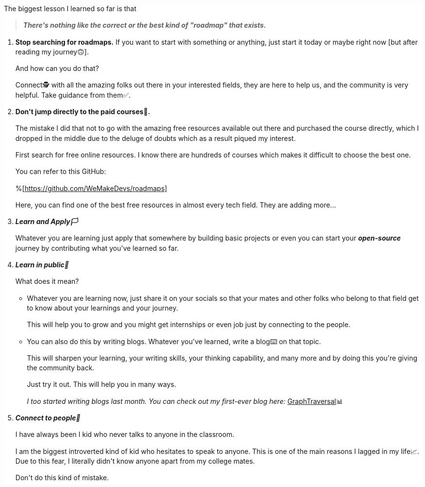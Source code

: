 The biggest lesson I learned so far is that

> ***There's nothing like the correct or the best kind of "roadmap" that exists.***

1. **Stop searching for roadmaps.** If you want to start with something or anything, just start it today or maybe right now \[but after reading my journey🙃\].
    
    And how can you do that?
    
    Connect🕵 with all the amazing folks out there in your interested fields, they are here to help us, and the community is very helpful. Take guidance from them✅.
    
2. **Don't jump directly to the paid courses🤑.**
    
    The mistake I did that not to go with the amazing free resources available out there and purchased the course directly, which I dropped in the middle due to the deluge of doubts which as a result piqued my interest.
    
    First search for free online resources. I know there are hundreds of courses which makes it difficult to choose the best one.
    
    You can refer to this GitHub:
    
    %[https://github.com/WeMakeDevs/roadmaps] 
    
    Here, you can find one of the best free resources in almost every tech field. They are adding more...
    
3. ***Learn and Apply🏳***
    
    Whatever you are learning just apply that somewhere by building basic projects or even you can start your ***open-source*** journey by contributing what you've learned so far.
    
4. ***Learn in public📣***
    
    What does it mean?
    
    * Whatever you are learning now, just share it on your socials so that your mates and other folks who belong to that field get to know about your learnings and your journey.
        
        This will help you to grow and you might get internships or even job just by connecting to the people.
        
    * You can also do this by writing blogs. Whatever you've learned, write a blog⌨️ on that topic.
        
        This will sharpen your learning, your writing skills, your thinking capability, and many more and by doing this you're giving the community back.
        
        Just try it out. This will help you in many ways.
        
        *I too started writing blogs last month. You can check out my first-ever blog here:* [GraphTraversal](https://poonam1607.hashnode.dev/graph-traversal)📊
        
5. ***Connect to people🤝***
    
    I have always been I kid who never talks to anyone in the classroom.
    
    I am the biggest introverted kind of kid who hesitates to speak to anyone. This is one of the main reasons I lagged in my life📈. Due to this fear, I literally didn't know anyone apart from my college mates.
    
    Don't do this kind of mistake.
    